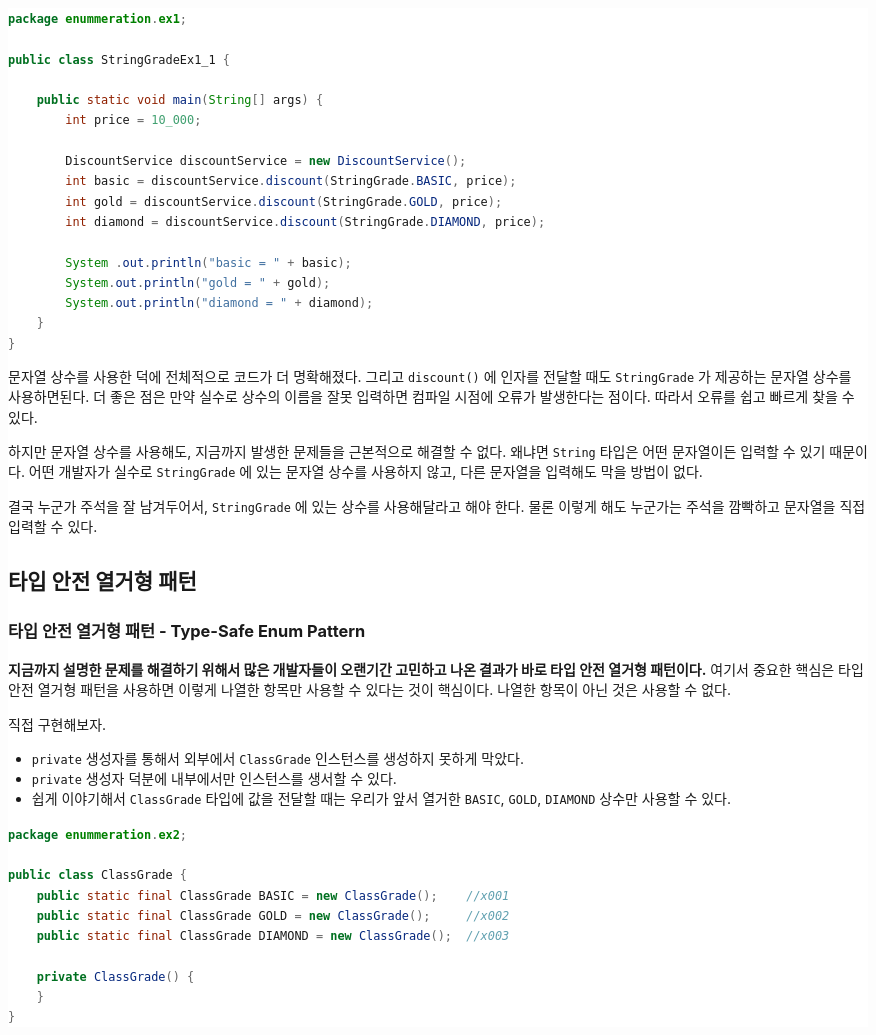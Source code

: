 ```java
```

```java
package enummeration.ex1;

public class StringGradeEx1_1 {

    public static void main(String[] args) {
        int price = 10_000;

        DiscountService discountService = new DiscountService();
        int basic = discountService.discount(StringGrade.BASIC, price);
        int gold = discountService.discount(StringGrade.GOLD, price);
        int diamond = discountService.discount(StringGrade.DIAMOND, price);

        System .out.println("basic = " + basic);
        System.out.println("gold = " + gold);
        System.out.println("diamond = " + diamond);
    }
}
```

문자열 상수를 사용한 덕에 전체적으로 코드가 더 명확해졌다. 그리고 `discount()` 에 인자를 전달할 때도 `StringGrade` 가 제공하는 문자열 상수를 사용하면된다. 더 좋은 점은 만약 실수로 상수의 이름을 잘못 입력하면 컴파일 시점에 오류가 발생한다는 점이다. 따라서 오류를 쉽고 빠르게 찾을 수 있다.&#x20;

하지만 문자열 상수를 사용해도, 지금까지 발생한 문제들을 근본적으로 해결할 수 없다. 왜냐면 `String` 타입은 어떤 문자열이든 입력할 수 있기 때문이다. 어떤 개발자가 실수로 `StringGrade` 에 있는 문자열 상수를 사용하지 않고, 다른 문자열을 입력해도 막을 방법이 없다.

결국 누군가 주석을 잘 남겨두어서, `StringGrade` 에 있는 상수를 사용해달라고 해야 한다. 물론 이렇게 해도 누군가는 주석을 깜빡하고 문자열을 직접 입력할 수 있다.&#x20;

## 타입 안전 열거형 패턴&#x20;

### 타입 안전 열거형 패턴 - Type-Safe Enum Pattern&#x20;

**지금까지 설명한 문제를 해결하기 위해서 많은 개발자들이 오랜기간 고민하고 나온 결과가 바로 타입 안전 열거형 패턴이다.** 여기서 중요한 핵심은 타입 안전 열거형 패턴을 사용하면 이렇게 나열한 항목만 사용할 수 있다는 것이 핵심이다. 나열한 항목이 아닌 것은 사용할 수 없다.&#x20;

직접 구현해보자.&#x20;

* `private` 생성자를 통해서 외부에서 `ClassGrade` 인스턴스를 생성하지 못하게 막았다.&#x20;
* `private` 생성자 덕분에 내부에서만 인스턴스를 생서할 수 있다.&#x20;
* 쉽게 이야기해서 `ClassGrade` 타입에 값을 전달할 때는 우리가 앞서 열거한 `BASIC`, `GOLD`, `DIAMOND` 상수만 사용할 수 있다.&#x20;

```java
package enummeration.ex2;

public class ClassGrade {
    public static final ClassGrade BASIC = new ClassGrade();    //x001
    public static final ClassGrade GOLD = new ClassGrade();     //x002
    public static final ClassGrade DIAMOND = new ClassGrade();  //x003

    private ClassGrade() {
    }
}
```
